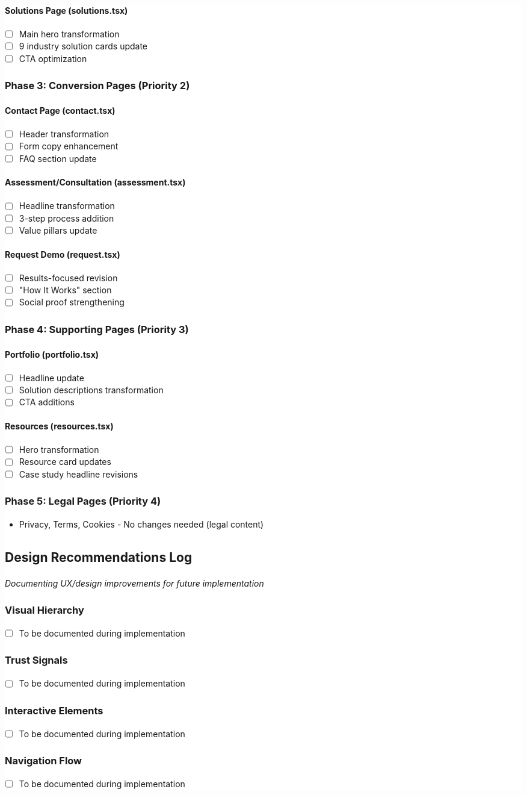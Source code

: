 #### Solutions Page (solutions.tsx)
- [ ] Main hero transformation
- [ ] 9 industry solution cards update
- [ ] CTA optimization

### Phase 3: Conversion Pages (Priority 2)
#### Contact Page (contact.tsx)
- [ ] Header transformation
- [ ] Form copy enhancement
- [ ] FAQ section update

#### Assessment/Consultation (assessment.tsx)
- [ ] Headline transformation
- [ ] 3-step process addition
- [ ] Value pillars update

#### Request Demo (request.tsx)
- [ ] Results-focused revision
- [ ] "How It Works" section
- [ ] Social proof strengthening

### Phase 4: Supporting Pages (Priority 3)
#### Portfolio (portfolio.tsx)
- [ ] Headline update
- [ ] Solution descriptions transformation
- [ ] CTA additions

#### Resources (resources.tsx)
- [ ] Hero transformation
- [ ] Resource card updates
- [ ] Case study headline revisions

### Phase 5: Legal Pages (Priority 4)
- Privacy, Terms, Cookies - No changes needed (legal content)

## Design Recommendations Log
*Documenting UX/design improvements for future implementation*

### Visual Hierarchy
- [ ] To be documented during implementation

### Trust Signals
- [ ] To be documented during implementation

### Interactive Elements
- [ ] To be documented during implementation

### Navigation Flow
- [ ] To be documented during implementation
